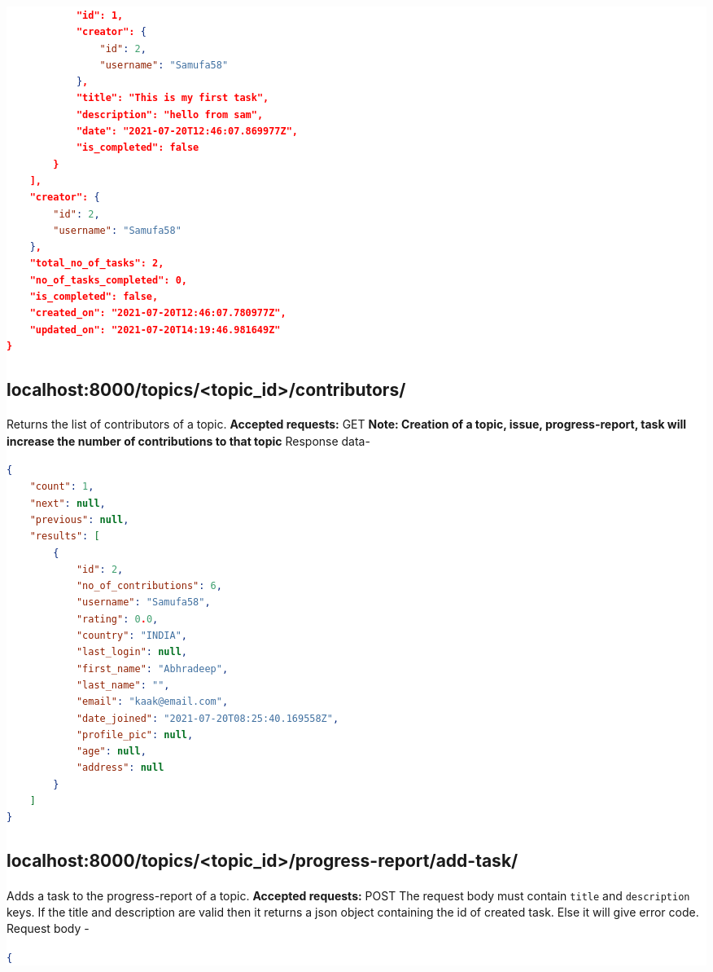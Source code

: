 ```json
            "id": 1,
            "creator": {
                "id": 2,
                "username": "Samufa58"
            },
            "title": "This is my first task",
            "description": "hello from sam",
            "date": "2021-07-20T12:46:07.869977Z",
            "is_completed": false
        }
    ],
    "creator": {
        "id": 2,
        "username": "Samufa58"
    },
    "total_no_of_tasks": 2,
    "no_of_tasks_completed": 0,
    "is_completed": false,
    "created_on": "2021-07-20T12:46:07.780977Z",
    "updated_on": "2021-07-20T14:19:46.981649Z"
}
```
## localhost:8000/topics/<topic_id>/contributors/
Returns the list of contributors of a topic.
**Accepted requests:** GET
**Note: Creation of a topic, issue, progress-report, task will increase the number of contributions to that topic**
Response data-
```json
{
    "count": 1,
    "next": null,
    "previous": null,
    "results": [
        {
            "id": 2,
            "no_of_contributions": 6,
            "username": "Samufa58",
            "rating": 0.0,
            "country": "INDIA",
            "last_login": null,
            "first_name": "Abhradeep",
            "last_name": "",
            "email": "kaak@email.com",
            "date_joined": "2021-07-20T08:25:40.169558Z",
            "profile_pic": null,
            "age": null,
            "address": null
        }
    ]
}
```
## localhost:8000/topics/<topic_id>/progress-report/add-task/
Adds a task to the progress-report of a topic.
**Accepted requests:** POST
The request body must contain `title` and `description` keys. If the title and description are valid then it returns a json object containing the id of created task. Else it will give error code.
Request body - 
```json
{
```